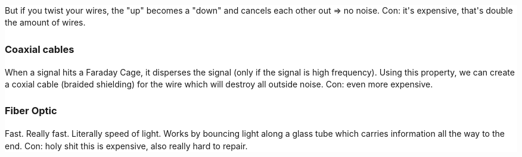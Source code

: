 But if you twist your wires, the "up" becomes a "down" and cancels each other out => no noise. Con: it's expensive, that's double the amount of wires.
### Coaxial cables
When a signal hits a Faraday Cage, it disperses the signal (only if the signal is high frequency). Using this property, we can create a coxial cable (braided shielding) for the wire which will destroy all outside noise. Con: even more expensive.
### Fiber Optic
Fast. Really fast. Literally speed of light. Works by bouncing light along a glass tube which carries information all the way to the end. Con: holy shit this is expensive, also really hard to repair.

